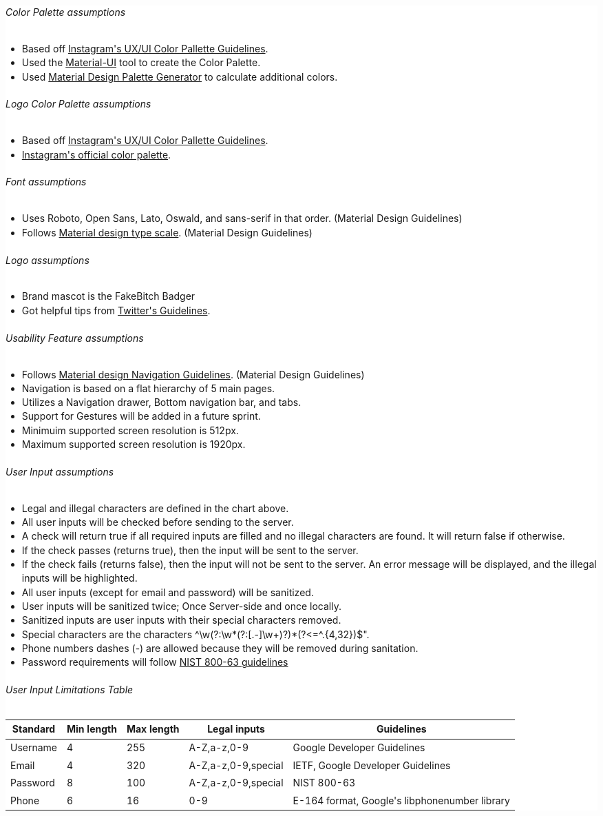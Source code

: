 ###### Color Palette assumptions
- Based off [Instagram's UX/UI Color Pallette Guidelines](https://en.instagram-brand.com/).
- Used the [Material-UI](https://material-ui.com/customization/color/) tool to create the Color Palette. 
- Used [Material Design Palette Generator](https://material.io/design/color/the-color-system.html#tools-for-picking-colors) to calculate additional colors.

###### Logo Color Palette assumptions
- Based off [Instagram's UX/UI Color Pallette Guidelines](https://en.instagram-brand.com/).
- [Instagram's official color palette](https://brandpalettes.com/instagram-color-codes/).

###### Font assumptions  
- Uses Roboto, Open Sans, Lato, Oswald, and sans-serif in that order. (Material Design Guidelines)
- Follows [Material design type scale](https://material.io/design/typography/the-type-system.html#type-scale). (Material Design Guidelines)

###### Logo assumptions
- Brand mascot is the FakeBitch Badger
- Got helpful tips from [Twitter's Guidelines](https://about.twitter.com/en_us/company/brand-resources.html).

###### Usability Feature assumptions
- Follows [Material design Navigation Guidelines](https://material.io/design/navigation/understanding-navigation.html#types-of-navigation). (Material Design Guidelines)  
- Navigation is based on a flat hierarchy of 5 main pages. 
- Utilizes a Navigation drawer, Bottom navigation bar, and tabs.
- Support for Gestures will be added in a future sprint.
- Minimuim supported screen resolution is 512px.
- Maximum supported screen resolution is 1920px.

###### User Input assumptions
- Legal and illegal characters are defined in the chart above.
- All user inputs will be checked before sending to the server.
- A check will return true if all required inputs are filled and no illegal characters are found. It will return false if otherwise.
- If the check passes (returns true), then the input will be sent to the server.
- If the check fails (returns false), then the input will not be sent to the server. An error message will be displayed, and the illegal inputs will be highlighted.
- All user inputs (except for email and password) will be sanitized.
- User inputs will be sanitized twice; Once Server-side and once locally.
- Sanitized inputs are user inputs with their special characters removed.
- Special characters are the characters ^\w(?:\w*(?:[.-]\w+)?)*(?<=^.{4,32})$".
- Phone numbers dashes (-) are allowed because they will be removed during sanitation.
- Password requirements will follow [NIST 800-63 guidelines](https://securityboulevard.com/2019/03/nist-800-63-password-guidelines/)

###### User Input Limitations Table
| Standard | Min length | Max length | Legal inputs         | Guidelines                                    |
| -------- | ---------- | ---------- | -------------------- | --------------------------------------------- |
| Username | 4          | 255        | A-Z,a-z,0-9          | Google Developer Guidelines                   |
| Email    | 4          | 320        | A-Z,a-z,0-9,special  | IETF, Google Developer Guidelines             |
| Password | 8          | 100        | A-Z,a-z,0-9,special  | NIST 800-63                                   |
| Phone    | 6          | 16         | 0-9                  | E-164 format, Google's libphonenumber library |
